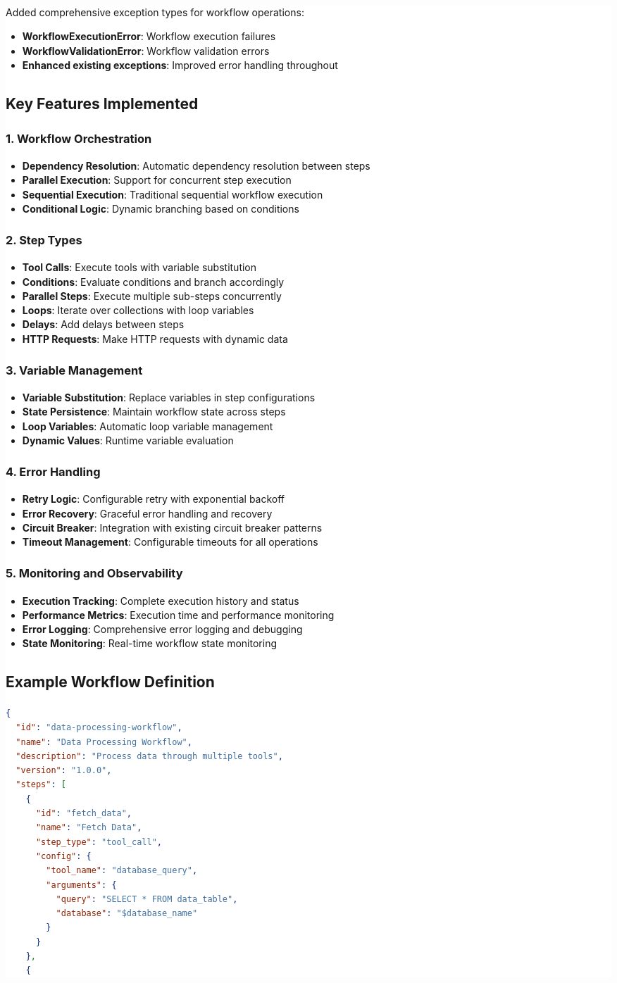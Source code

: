 Added comprehensive exception types for workflow operations:

- **WorkflowExecutionError**: Workflow execution failures
- **WorkflowValidationError**: Workflow validation errors
- **Enhanced existing exceptions**: Improved error handling throughout

## Key Features Implemented

### 1. Workflow Orchestration
- **Dependency Resolution**: Automatic dependency resolution between steps
- **Parallel Execution**: Support for concurrent step execution
- **Sequential Execution**: Traditional sequential workflow execution
- **Conditional Logic**: Dynamic branching based on conditions

### 2. Step Types
- **Tool Calls**: Execute tools with variable substitution
- **Conditions**: Evaluate conditions and branch accordingly
- **Parallel Steps**: Execute multiple sub-steps concurrently
- **Loops**: Iterate over collections with loop variables
- **Delays**: Add delays between steps
- **HTTP Requests**: Make HTTP requests with dynamic data

### 3. Variable Management
- **Variable Substitution**: Replace variables in step configurations
- **State Persistence**: Maintain workflow state across steps
- **Loop Variables**: Automatic loop variable management
- **Dynamic Values**: Runtime variable evaluation

### 4. Error Handling
- **Retry Logic**: Configurable retry with exponential backoff
- **Error Recovery**: Graceful error handling and recovery
- **Circuit Breaker**: Integration with existing circuit breaker patterns
- **Timeout Management**: Configurable timeouts for all operations

### 5. Monitoring and Observability
- **Execution Tracking**: Complete execution history and status
- **Performance Metrics**: Execution time and performance monitoring
- **Error Logging**: Comprehensive error logging and debugging
- **State Monitoring**: Real-time workflow state monitoring

## Example Workflow Definition

```json
{
  "id": "data-processing-workflow",
  "name": "Data Processing Workflow",
  "description": "Process data through multiple tools",
  "version": "1.0.0",
  "steps": [
    {
      "id": "fetch_data",
      "name": "Fetch Data",
      "step_type": "tool_call",
      "config": {
        "tool_name": "database_query",
        "arguments": {
          "query": "SELECT * FROM data_table",
          "database": "$database_name"
        }
      }
    },
    {
```